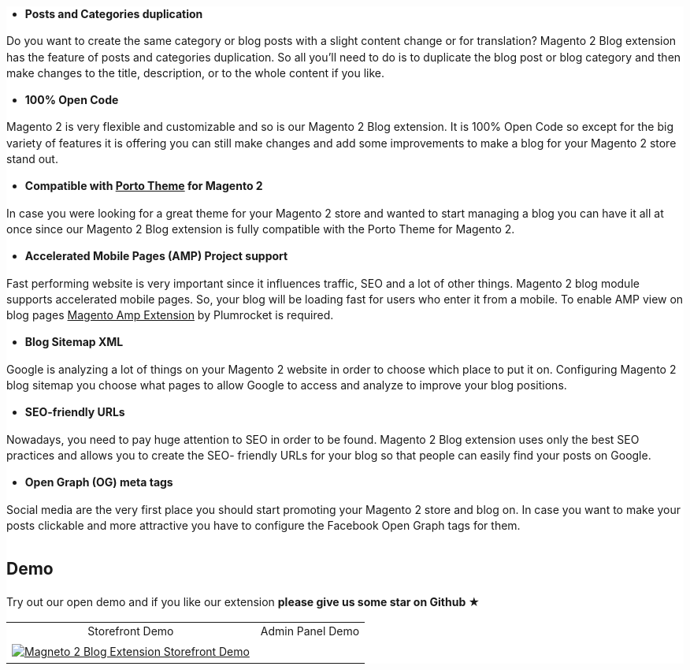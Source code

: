 * **Posts and Categories duplication**

Do you want to create the same category or blog posts with a slight content change or for translation? Magento 2 Blog extension has the feature of posts and categories duplication. So all you’ll need to do is to duplicate the blog post or blog category and then make changes to the title, description, or to the whole content if you like.

* **100% Open Code**

Magento 2 is very flexible and customizable and so is our Magento 2 Blog extension. It is 100% Open Code so except for the big variety of features it is offering you can still make changes and add some improvements to make a blog for your Magento 2 store stand out.

* **Compatible with [Porto Theme](https://themeforest.net/item/porto-ultimate-responsive-magento-theme/9725864?ref=magefan) for Magento 2**

In case you were looking for a great theme for your Magento 2 store and wanted to start managing a blog you can have it all at once since our Magento 2 Blog extension is fully compatible with the Porto Theme for Magento 2.

* **Accelerated Mobile Pages (AMP) Project support**

Fast performing website is very important since it influences traffic, SEO and a lot of other things. Magento 2 blog module supports accelerated mobile pages. So, your blog will be loading fast for users who enter it from a mobile. To enable AMP view on blog pages [Magento Amp Extension](http://magefan.com/accelerated-mobile-pages/) by Plumrocket is required.

* **Blog Sitemap XML**

Google is analyzing a lot of things on your Magento 2 website in order to choose which place to put it on. Configuring Magento 2 blog sitemap you choose what pages to allow Google to access and analyze to improve your blog positions.

* **SEO-friendly URLs**

Nowadays, you need to pay huge attention to SEO in order to be found. Magento 2 Blog extension uses only the best SEO practices and allows you to create the SEO- friendly URLs for your blog so that people can easily find your posts on Google.

* **Open Graph (OG) meta tags**

Social media are the very first place you should start promoting your Magento 2 store and blog on. In case you want to make your posts clickable and more attractive you have to configure the Facebook Open Graph tags for them.

## Demo

Try out our open demo and if you like our extension **please give us some star on Github ★**
<table>
  <tbody>
    <tr>
      <td align="center" valign="middle">
        Storefront Demo
      </td>
      <td align="center" valign="middle">
        Admin Panel Demo
      </td align="center" valign="middle">
    </tr>
    <tr>
      <td align="center" valign="middle">
        <a href="http://blog.demo.magefan.top/blog/">
          <img
            src="https://magefan.com/static/version1520969775/frontend/Magefan/new/en_US/images/product-tab-demo-1.jpg"
            alt="Magneto 2 Blog Extension Storefront Demo"
            height="220"
          >
        </a>
      </td>